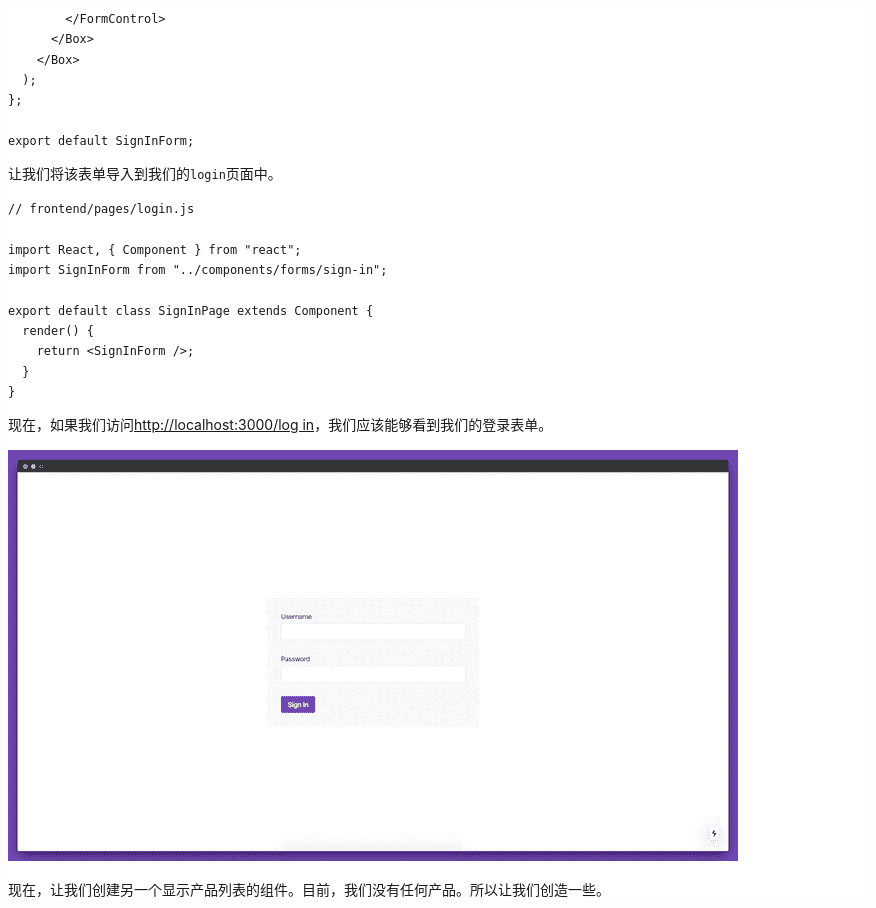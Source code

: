 ```
        </FormControl>
      </Box>
    </Box>
  );
};

export default SignInForm;

```

让我们将该表单导入到我们的`login`页面中。

```
// frontend/pages/login.js

import React, { Component } from "react";
import SignInForm from "../components/forms/sign-in";

export default class SignInPage extends Component {
  render() {
    return <SignInForm />;
  }
}

```

现在，如果我们访问[http://localhost:3000/log in](http://localhost:3000/login)，我们应该能够看到我们的登录表单。

![SignInForm Component](img/3befc992b39e2c3ca781b65dd1716027.png)

现在，让我们创建另一个显示产品列表的组件。目前，我们没有任何产品。所以让我们创造一些。
